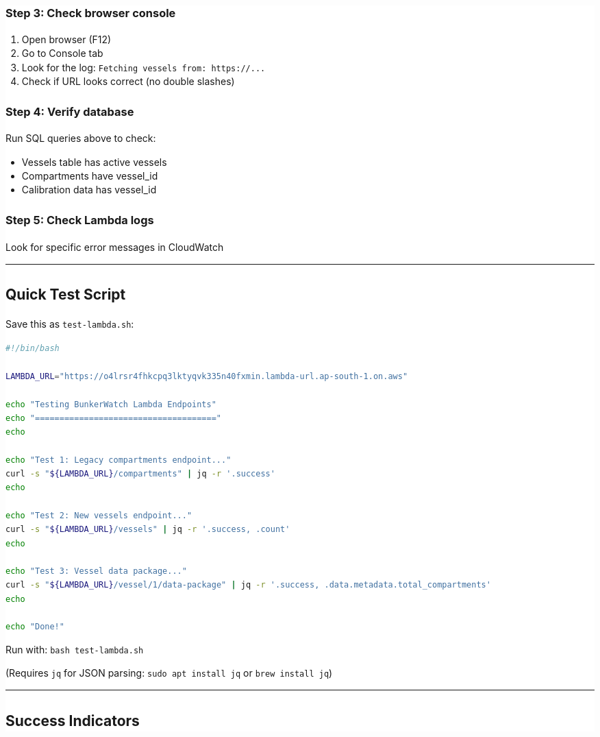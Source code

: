 ### Step 3: Check browser console
1. Open browser (F12)
2. Go to Console tab
3. Look for the log: `Fetching vessels from: https://...`
4. Check if URL looks correct (no double slashes)

### Step 4: Verify database
Run SQL queries above to check:
- Vessels table has active vessels
- Compartments have vessel_id
- Calibration data has vessel_id

### Step 5: Check Lambda logs
Look for specific error messages in CloudWatch

---

## Quick Test Script

Save this as `test-lambda.sh`:

```bash
#!/bin/bash

LAMBDA_URL="https://o4lrsr4fhkcpq3lktyqvk335n40fxmin.lambda-url.ap-south-1.on.aws"

echo "Testing BunkerWatch Lambda Endpoints"
echo "====================================="
echo

echo "Test 1: Legacy compartments endpoint..."
curl -s "${LAMBDA_URL}/compartments" | jq -r '.success'
echo

echo "Test 2: New vessels endpoint..."
curl -s "${LAMBDA_URL}/vessels" | jq -r '.success, .count'
echo

echo "Test 3: Vessel data package..."
curl -s "${LAMBDA_URL}/vessel/1/data-package" | jq -r '.success, .data.metadata.total_compartments'
echo

echo "Done!"
```

Run with: `bash test-lambda.sh`

(Requires `jq` for JSON parsing: `sudo apt install jq` or `brew install jq`)

---

## Success Indicators
